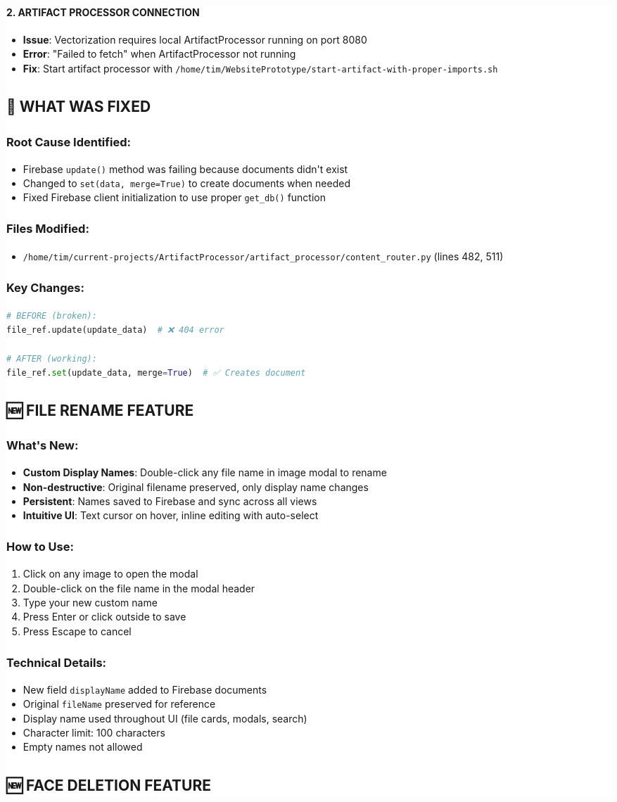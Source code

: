 #### 2. ARTIFACT PROCESSOR CONNECTION
- **Issue**: Vectorization requires local ArtifactProcessor running on port 8080
- **Error**: "Failed to fetch" when ArtifactProcessor not running
- **Fix**: Start artifact processor with `/home/tim/WebsitePrototype/start-artifact-with-proper-imports.sh`

## 🔧 WHAT WAS FIXED

### Root Cause Identified:
- Firebase `update()` method was failing because documents didn't exist
- Changed to `set(data, merge=True)` to create documents when needed
- Fixed Firebase client initialization to use proper `get_db()` function

### Files Modified:
- `/home/tim/current-projects/ArtifactProcessor/artifact_processor/content_router.py` (lines 482, 511)

### Key Changes:
```python
# BEFORE (broken):
file_ref.update(update_data)  # ❌ 404 error

# AFTER (working):
file_ref.set(update_data, merge=True)  # ✅ Creates document
```

## 🆕 FILE RENAME FEATURE

### What's New:
- **Custom Display Names**: Double-click any file name in image modal to rename
- **Non-destructive**: Original filename preserved, only display name changes
- **Persistent**: Names saved to Firebase and sync across all views
- **Intuitive UI**: Text cursor on hover, inline editing with auto-select

### How to Use:
1. Click on any image to open the modal
2. Double-click on the file name in the modal header
3. Type your new custom name
4. Press Enter or click outside to save
5. Press Escape to cancel

### Technical Details:
- New field `displayName` added to Firebase documents
- Original `fileName` preserved for reference
- Display name used throughout UI (file cards, modals, search)
- Character limit: 100 characters
- Empty names not allowed

## 🆕 FACE DELETION FEATURE
